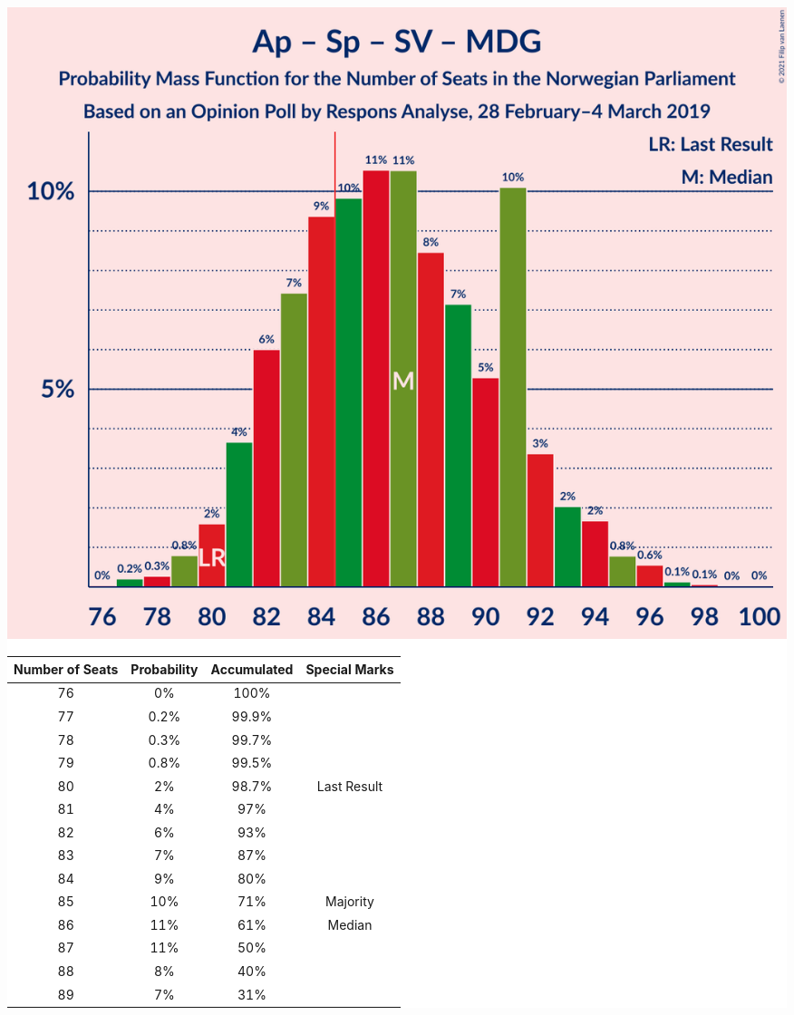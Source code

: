 ![Graph with seats probability mass function not yet produced](2019-03-04-ResponsAnalyse-coalitions-seats-pmf-ap–sp–sv–mdg.png "Seats Probability Mass Function")

| Number of Seats | Probability | Accumulated | Special Marks |
|:---------------:|:-----------:|:-----------:|:-------------:|
| 76 | 0% | 100% |  |
| 77 | 0.2% | 99.9% |  |
| 78 | 0.3% | 99.7% |  |
| 79 | 0.8% | 99.5% |  |
| 80 | 2% | 98.7% | Last Result |
| 81 | 4% | 97% |  |
| 82 | 6% | 93% |  |
| 83 | 7% | 87% |  |
| 84 | 9% | 80% |  |
| 85 | 10% | 71% | Majority |
| 86 | 11% | 61% | Median |
| 87 | 11% | 50% |  |
| 88 | 8% | 40% |  |
| 89 | 7% | 31% |  |